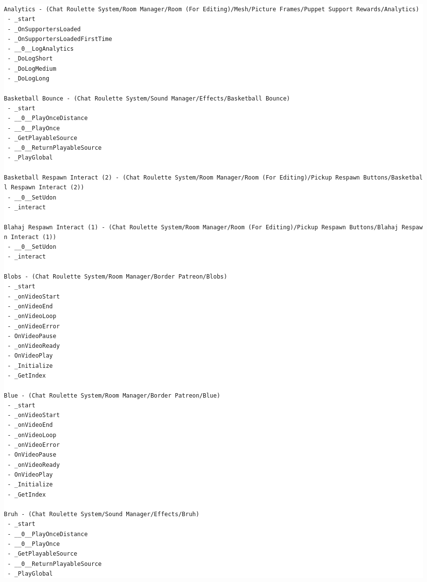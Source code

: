     Analytics - (Chat Roulette System/Room Manager/Room (For Editing)/Mesh/Picture Frames/Puppet Support Rewards/Analytics)
     - _start
     - _OnSupportersLoaded
     - _OnSupportersLoadedFirstTime
     - __0__LogAnalytics
     - _DoLogShort
     - _DoLogMedium
     - _DoLogLong

    Basketball Bounce - (Chat Roulette System/Sound Manager/Effects/Basketball Bounce)
     - _start
     - __0__PlayOnceDistance
     - __0__PlayOnce
     - _GetPlayableSource
     - __0__ReturnPlayableSource
     - _PlayGlobal

    Basketball Respawn Interact (2) - (Chat Roulette System/Room Manager/Room (For Editing)/Pickup Respawn Buttons/Basketball Respawn Interact (2))
     - __0__SetUdon
     - _interact

    Blahaj Respawn Interact (1) - (Chat Roulette System/Room Manager/Room (For Editing)/Pickup Respawn Buttons/Blahaj Respawn Interact (1))
     - __0__SetUdon
     - _interact

    Blobs - (Chat Roulette System/Room Manager/Border Patreon/Blobs)
     - _start
     - _onVideoStart
     - _onVideoEnd
     - _onVideoLoop
     - _onVideoError
     - OnVideoPause
     - _onVideoReady
     - OnVideoPlay
     - _Initialize
     - _GetIndex

    Blue - (Chat Roulette System/Room Manager/Border Patreon/Blue)
     - _start
     - _onVideoStart
     - _onVideoEnd
     - _onVideoLoop
     - _onVideoError
     - OnVideoPause
     - _onVideoReady
     - OnVideoPlay
     - _Initialize
     - _GetIndex

    Bruh - (Chat Roulette System/Sound Manager/Effects/Bruh)
     - _start
     - __0__PlayOnceDistance
     - __0__PlayOnce
     - _GetPlayableSource
     - __0__ReturnPlayableSource
     - _PlayGlobal
